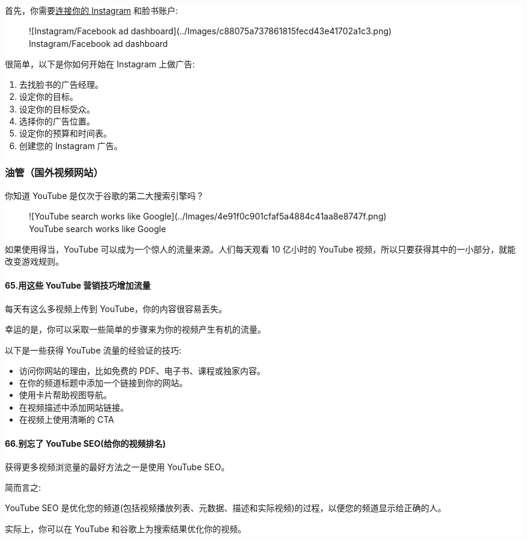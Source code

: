 首先，你需要[连接你的 Instagram](https://www.socialmediaexaminer.com/how-to-create-instagram-ads/) 和脸书账户:

<figure id="attachment_64922" aria-describedby="caption-attachment-64922" style="width: 1500px" class="wp-caption alignnone">![Instagram/Facebook ad dashboard](../Images/c88075a737861815fecd43e41702a1c3.png)

<figcaption id="caption-attachment-64922" class="wp-caption-text">Instagram/Facebook ad dashboard</figcaption>

</figure>

很简单，以下是你如何开始在 Instagram 上做广告:

1.  去找脸书的广告经理。
2.  设定你的目标。
3.  设定你的目标受众。
4.  选择你的广告位置。
5.  设定你的预算和时间表。
6.  创建您的 Instagram 广告。

### 油管（国外视频网站）

你知道 YouTube 是仅次于谷歌的第二大搜索引擎吗？

<figure id="attachment_64923" aria-describedby="caption-attachment-64923" style="width: 1500px" class="wp-caption alignnone">![YouTube search works like Google](../Images/4e91f0c901cfaf5a4884c41aa8e8747f.png)

<figcaption id="caption-attachment-64923" class="wp-caption-text">YouTube search works like Google</figcaption>

</figure>

如果使用得当，YouTube 可以成为一个惊人的流量来源。人们每天观看 10 亿小时的 YouTube 视频，所以只要获得其中的一小部分，就能改变游戏规则。

#### 65.用这些 YouTube 营销技巧增加流量

每天有这么多视频上传到 YouTube，你的内容很容易丢失。

幸运的是，你可以采取一些简单的步骤来为你的视频产生有机的流量。

以下是一些获得 YouTube 流量的经验证的技巧:

*   访问你网站的理由，比如免费的 PDF、电子书、课程或独家内容。
*   在你的频道标题中添加一个链接到你的网站。
*   使用卡片帮助视图导航。
*   在视频描述中添加网站链接。
*   在视频上使用清晰的 CTA

#### 66.别忘了 YouTube SEO(给你的视频排名)

获得更多视频浏览量的最好方法之一是使用 YouTube SEO。

简而言之:

YouTube SEO 是优化您的频道(包括视频播放列表、元数据、描述和实际视频)的过程，以便您的频道显示给正确的人。

实际上，你可以在 YouTube 和谷歌上为搜索结果优化你的视频。
